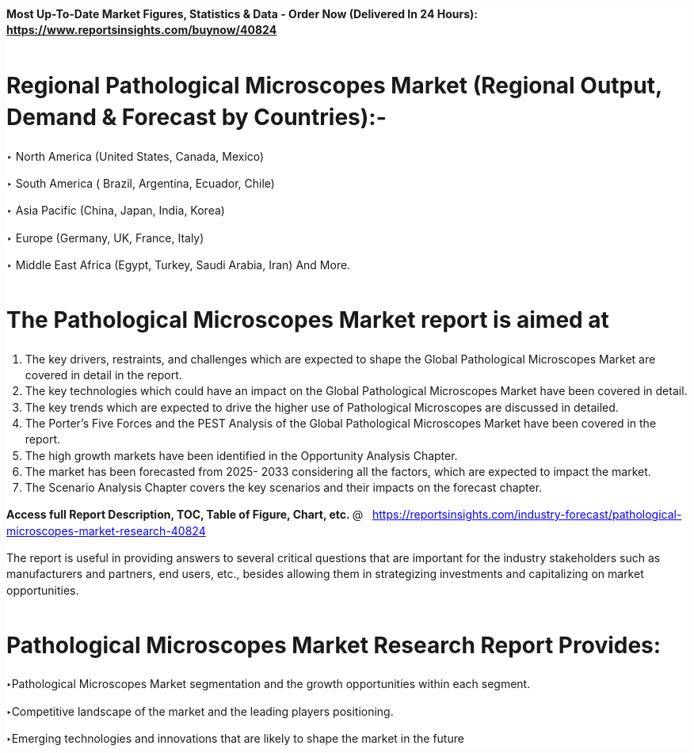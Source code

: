 <strong>Most Up-To-Date Market Figures, Statistics & Data - Order Now (Delivered In 24 Hours): <a href=https://www.reportsinsights.com/buynow/40824>https://www.reportsinsights.com/buynow/40824</a></strong>

# <strong>Regional Pathological Microscopes Market (Regional Output, Demand &amp; Forecast by Countries):-</strong>

‣ North America (United States, Canada, Mexico)

‣ South America ( Brazil, Argentina, Ecuador, Chile)

‣ Asia Pacific (China, Japan, India, Korea)

‣ Europe (Germany, UK, France, Italy)

‣ Middle East Africa (Egypt, Turkey, Saudi Arabia, Iran) And More.

# <strong>The Pathological Microscopes Market report is aimed at</strong>
<ol>
  <li>The key drivers, restraints, and challenges which are expected to shape the Global Pathological Microscopes Market are covered in detail in the report.</li>
  <li>The key technologies which could have an impact on the Global Pathological Microscopes Market have been covered in detail.</li>
  <li>The key trends which are expected to drive the higher use of Pathological Microscopes are discussed in detailed.</li>
  <li>The Porter’s Five Forces and the PEST Analysis of the Global Pathological Microscopes Market have been covered in the report.</li>
  <li>The high growth markets have been identified in the Opportunity Analysis Chapter.</li>
  <li>The market has been forecasted from 2025- 2033 considering all the factors, which are expected to impact the market.</li>
  <li>The Scenario Analysis Chapter covers the key scenarios and their impacts on the forecast chapter.</li>
</ol>
<strong>Access full Report Description, TOC, Table of Figure, Chart, etc. </strong>@   <a href=https://reportsinsights.com/industry-forecast/pathological-microscopes-market-research-40824 style=color:#0000ff;>https://reportsinsights.com/industry-forecast/pathological-microscopes-market-research-40824</a>

The report is useful in providing answers to several critical questions that are important for the industry stakeholders such as manufacturers and partners, end users, etc., besides allowing them in strategizing investments and capitalizing on market opportunities.

# <strong>Pathological Microscopes Market Research Report Provides:</strong>

<strong>‣</strong>Pathological Microscopes Market segmentation and the growth opportunities within each segment.

<strong>‣</strong>Competitive landscape of the market and the leading players positioning.

<strong>‣</strong>Emerging technologies and innovations that are likely to shape the market in the future
